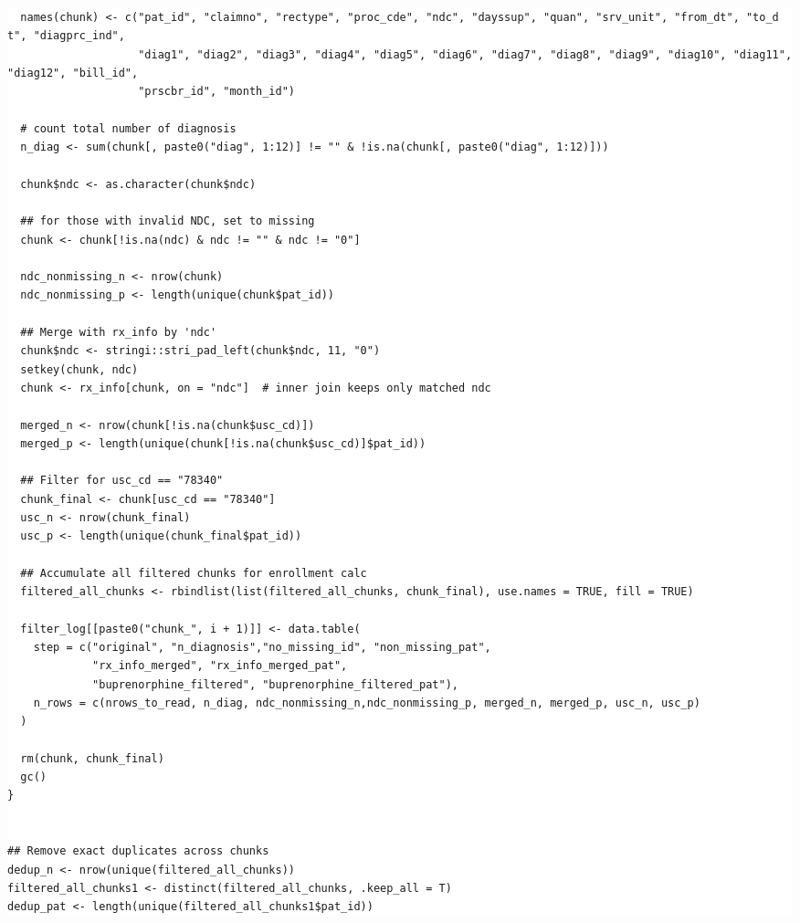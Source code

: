       names(chunk) <- c("pat_id", "claimno", "rectype", "proc_cde", "ndc", "dayssup", "quan", "srv_unit", "from_dt", "to_dt", "diagprc_ind",
                        "diag1", "diag2", "diag3", "diag4", "diag5", "diag6", "diag7", "diag8", "diag9", "diag10", "diag11", "diag12", "bill_id",
                        "prscbr_id", "month_id")
      
      # count total number of diagnosis 
      n_diag <- sum(chunk[, paste0("diag", 1:12)] != "" & !is.na(chunk[, paste0("diag", 1:12)]))
      
      chunk$ndc <- as.character(chunk$ndc)
      
      ## for those with invalid NDC, set to missing 
      chunk <- chunk[!is.na(ndc) & ndc != "" & ndc != "0"]
      
      ndc_nonmissing_n <- nrow(chunk)
      ndc_nonmissing_p <- length(unique(chunk$pat_id))
      
      ## Merge with rx_info by 'ndc'
      chunk$ndc <- stringi::stri_pad_left(chunk$ndc, 11, "0")
      setkey(chunk, ndc)
      chunk <- rx_info[chunk, on = "ndc"]  # inner join keeps only matched ndc

      merged_n <- nrow(chunk[!is.na(chunk$usc_cd)])
      merged_p <- length(unique(chunk[!is.na(chunk$usc_cd)]$pat_id))
      
      ## Filter for usc_cd == "78340"
      chunk_final <- chunk[usc_cd == "78340"]
      usc_n <- nrow(chunk_final)
      usc_p <- length(unique(chunk_final$pat_id))

      ## Accumulate all filtered chunks for enrollment calc
      filtered_all_chunks <- rbindlist(list(filtered_all_chunks, chunk_final), use.names = TRUE, fill = TRUE)

      filter_log[[paste0("chunk_", i + 1)]] <- data.table(
        step = c("original", "n_diagnosis","no_missing_id", "non_missing_pat",
                 "rx_info_merged", "rx_info_merged_pat", 
                 "buprenorphine_filtered", "buprenorphine_filtered_pat"),
        n_rows = c(nrows_to_read, n_diag, ndc_nonmissing_n,ndc_nonmissing_p, merged_n, merged_p, usc_n, usc_p)
      )

      rm(chunk, chunk_final)
      gc()
    }


    ## Remove exact duplicates across chunks
    dedup_n <- nrow(unique(filtered_all_chunks))
    filtered_all_chunks1 <- distinct(filtered_all_chunks, .keep_all = T)
    dedup_pat <- length(unique(filtered_all_chunks1$pat_id))
